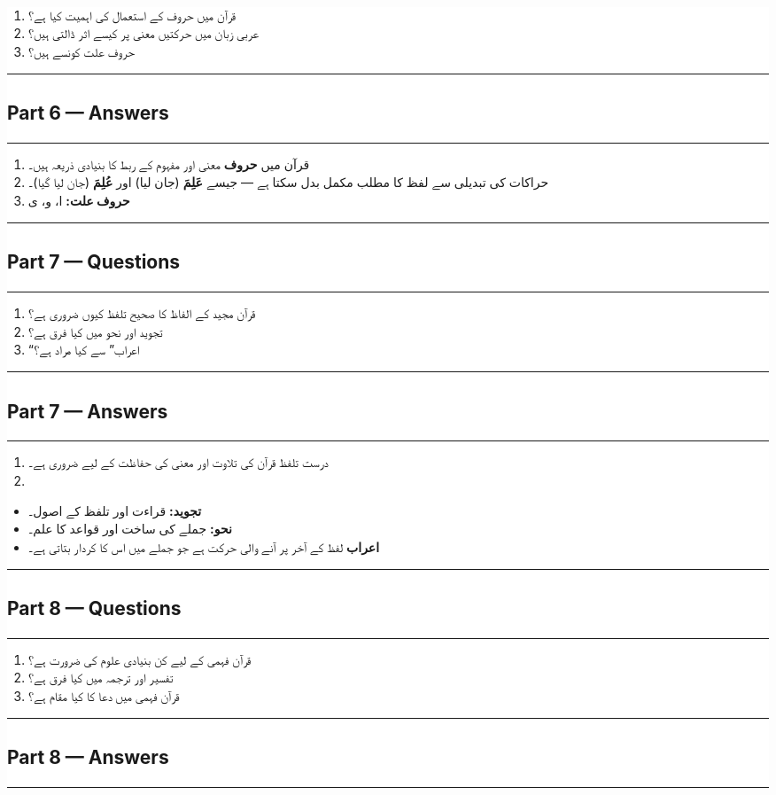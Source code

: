 1. قرآن میں حروف کے استعمال کی اہمیت کیا ہے؟
2. عربی زبان میں حرکتیں معنی پر کیسے اثر ڈالتی ہیں؟
3. حروف علت کونسے ہیں؟

---

## Part 6 — Answers

---

1. قرآن میں **حروف** معنی اور مفہوم کے ربط کا بنیادی ذریعہ ہیں۔
2. حراکات کی تبدیلی سے لفظ کا مطلب مکمل بدل سکتا ہے — جیسے **عَلِمَ** (جان لیا) اور **عُلِمَ** (جان لیا گیا)۔
3. **حروف علت:** ا، و، ی

---

## Part 7 — Questions

---

1. قرآن مجید کے الفاظ کا صحیح تلفظ کیوں ضروری ہے؟
2. تجوید اور نحو میں کیا فرق ہے؟
3. “اعراب” سے کیا مراد ہے؟

---

## Part 7 — Answers

---

1. درست تلفظ قرآن کی تلاوت اور معنی کی حفاظت کے لیے ضروری ہے۔
2.

- **تجوید:** قراءت اور تلفظ کے اصول۔
- **نحو:** جملے کی ساخت اور قواعد کا علم۔
- **اعراب** لفظ کے آخر پر آنے والی حرکت ہے جو جملے میں اس کا کردار بتاتی ہے۔

---

## Part 8 — Questions

---

1. قرآن فہمی کے لیے کن بنیادی علوم کی ضرورت ہے؟
2. تفسیر اور ترجمہ میں کیا فرق ہے؟
3. قرآن فہمی میں دعا کا کیا مقام ہے؟

---

## Part 8 — Answers

---
